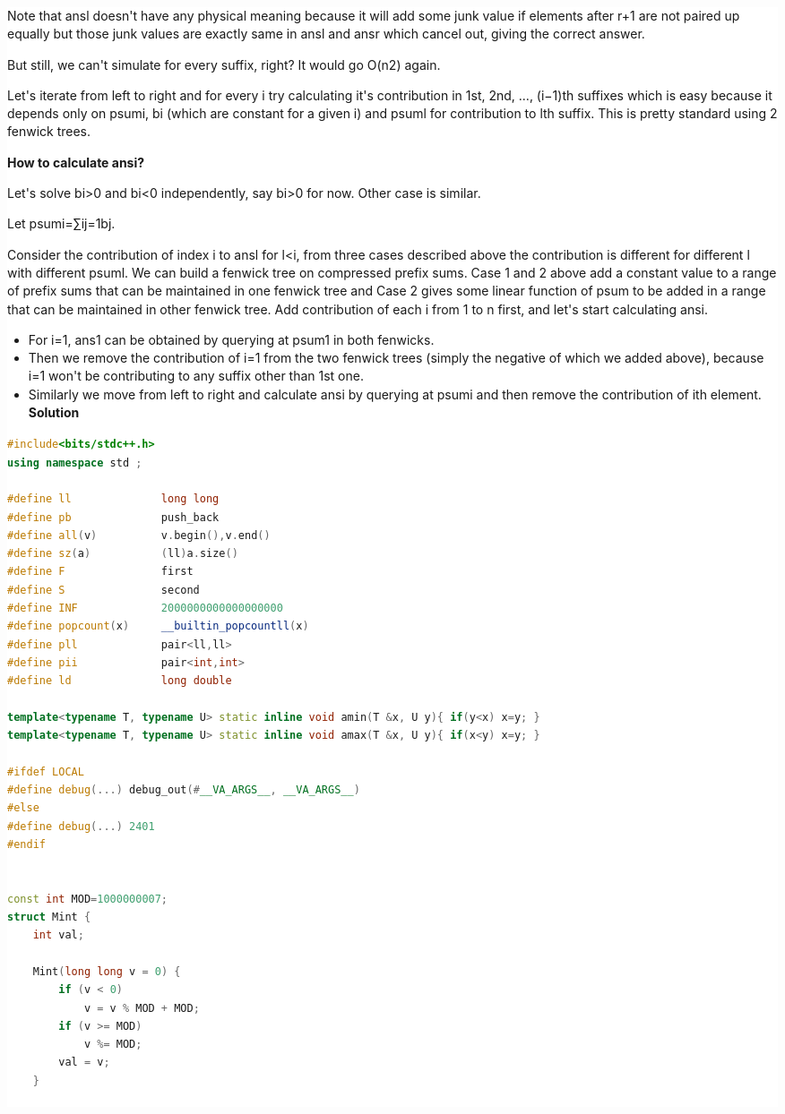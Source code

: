 Note that ansl doesn't have any physical meaning because it will add some junk value if elements after r+1 are not paired up equally but those junk values are exactly same in ansl and ansr which cancel out, giving the correct answer.

But still, we can't simulate for every suffix, right? It would go O(n2) again.

Let's iterate from left to right and for every i try calculating it's contribution in 1st, 2nd, ..., (i−1)th suffixes which is easy because it depends only on psumi, bi (which are constant for a given i) and psuml for contribution to lth suffix. This is pretty standard using 2 fenwick trees.

**How to calculate ansi?** 

Let's solve bi>0 and bi<0 independently, say bi>0 for now. Other case is similar.

Let psumi=∑ij=1bj.

Consider the contribution of index i to ansl for l<i, from three cases described above the contribution is different for different l with different psuml. We can build a fenwick tree on compressed prefix sums. Case 1 and 2 above add a constant value to a range of prefix sums that can be maintained in one fenwick tree and Case 2 gives some linear function of psum to be added in a range that can be maintained in other fenwick tree. Add contribution of each i from 1 to n first, and let's start calculating ansi.

 * For i=1, ans1 can be obtained by querying at psum1 in both fenwicks.
* Then we remove the contribution of i=1 from the two fenwick trees (simply the negative of which we added above), because i=1 won't be contributing to any suffix other than 1st one.
* Similarly we move from left to right and calculate ansi by querying at psumi and then remove the contribution of ith element.
 **Solution**
```cpp
#include<bits/stdc++.h>
using namespace std ;

#define ll              long long 
#define pb              push_back
#define all(v)          v.begin(),v.end()
#define sz(a)           (ll)a.size()
#define F               first
#define S               second
#define INF             2000000000000000000
#define popcount(x)     __builtin_popcountll(x)
#define pll             pair<ll,ll>
#define pii             pair<int,int>
#define ld              long double

template<typename T, typename U> static inline void amin(T &x, U y){ if(y<x) x=y; }
template<typename T, typename U> static inline void amax(T &x, U y){ if(x<y) x=y; }

#ifdef LOCAL
#define debug(...) debug_out(#__VA_ARGS__, __VA_ARGS__)
#else
#define debug(...) 2401
#endif

    
const int MOD=1000000007;
struct Mint {
    int val;
 
    Mint(long long v = 0) {
        if (v < 0)
            v = v % MOD + MOD;
        if (v >= MOD)
            v %= MOD;
        val = v;
    }
 
```